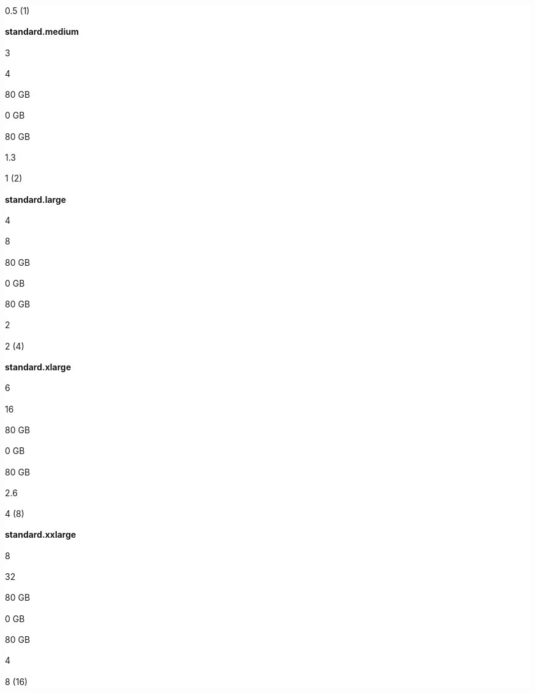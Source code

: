 0.5 (1)

**standard.medium**

3

4

80 GB

0 GB

80 GB

1.3

1 (2)

**standard.large**

4

8

80 GB

0 GB

80 GB

2

2 (4)

**standard.xlarge**

6

16

80 GB

0 GB

80 GB

2.6

4 (8)

**standard.xxlarge**

8

32

80 GB

0 GB

80 GB

4

8 (16)
